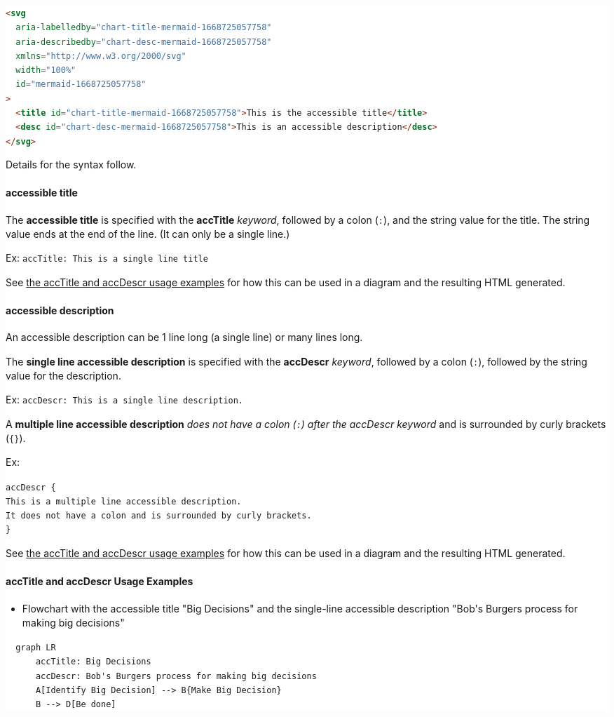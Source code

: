 ```html
<svg
  aria-labelledby="chart-title-mermaid-1668725057758"
  aria-describedby="chart-desc-mermaid-1668725057758"
  xmlns="http://www.w3.org/2000/svg"
  width="100%"
  id="mermaid-1668725057758"
>
  <title id="chart-title-mermaid-1668725057758">This is the accessible title</title>
  <desc id="chart-desc-mermaid-1668725057758">This is an accessible description</desc>
</svg>
```

Details for the syntax follow.

#### accessible title

The **accessible title** is specified with the **accTitle** *keyword*, followed by a colon (`:`), and the string value for the title.
The string value ends at the end of the line. (It can only be a single line.)

Ex: `accTitle: This is a single line title`

See [the accTitle and accDescr usage examples](#acctitle-and-accdescr-usage-examples) for how this can be used in a diagram and the resulting HTML generated.

#### accessible description

An accessible description can be 1 line long (a single line) or many lines long.

The **single line accessible description** is specified with the **accDescr** *keyword*, followed by a colon (`:`), followed by the string value for the description.

Ex: `accDescr: This is a single line description.`

A **multiple line accessible description** *does not have a colon (`:`) after the accDescr keyword* and is surrounded by curly brackets (`{}`).

Ex:

```markdown
accDescr {
This is a multiple line accessible description.
It does not have a colon and is surrounded by curly brackets.
}
```

See [the accTitle and accDescr usage examples](#acctitle-and-accdescr-usage-examples) for how this can be used in a diagram and the resulting HTML generated.

#### accTitle and accDescr Usage Examples

* Flowchart with the accessible title "Big Decisions" and the single-line accessible description "Bob's Burgers process for making big decisions"

```mermaid-example
  graph LR
      accTitle: Big Decisions
      accDescr: Bob's Burgers process for making big decisions
      A[Identify Big Decision] --> B{Make Big Decision}
      B --> D[Be done]
```
